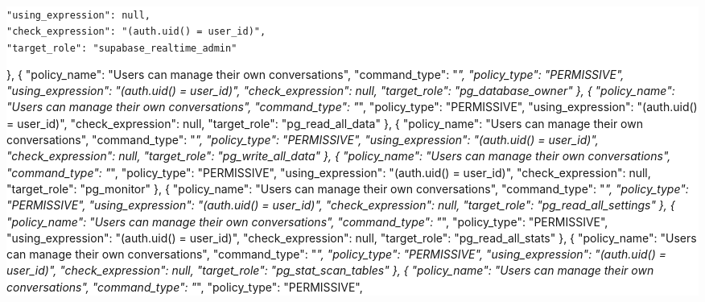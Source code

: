     "using_expression": null,
    "check_expression": "(auth.uid() = user_id)",
    "target_role": "supabase_realtime_admin"
  },
  {
    "policy_name": "Users can manage their own conversations",
    "command_type": "*",
    "policy_type": "PERMISSIVE",
    "using_expression": "(auth.uid() = user_id)",
    "check_expression": null,
    "target_role": "pg_database_owner"
  },
  {
    "policy_name": "Users can manage their own conversations",
    "command_type": "*",
    "policy_type": "PERMISSIVE",
    "using_expression": "(auth.uid() = user_id)",
    "check_expression": null,
    "target_role": "pg_read_all_data"
  },
  {
    "policy_name": "Users can manage their own conversations",
    "command_type": "*",
    "policy_type": "PERMISSIVE",
    "using_expression": "(auth.uid() = user_id)",
    "check_expression": null,
    "target_role": "pg_write_all_data"
  },
  {
    "policy_name": "Users can manage their own conversations",
    "command_type": "*",
    "policy_type": "PERMISSIVE",
    "using_expression": "(auth.uid() = user_id)",
    "check_expression": null,
    "target_role": "pg_monitor"
  },
  {
    "policy_name": "Users can manage their own conversations",
    "command_type": "*",
    "policy_type": "PERMISSIVE",
    "using_expression": "(auth.uid() = user_id)",
    "check_expression": null,
    "target_role": "pg_read_all_settings"
  },
  {
    "policy_name": "Users can manage their own conversations",
    "command_type": "*",
    "policy_type": "PERMISSIVE",
    "using_expression": "(auth.uid() = user_id)",
    "check_expression": null,
    "target_role": "pg_read_all_stats"
  },
  {
    "policy_name": "Users can manage their own conversations",
    "command_type": "*",
    "policy_type": "PERMISSIVE",
    "using_expression": "(auth.uid() = user_id)",
    "check_expression": null,
    "target_role": "pg_stat_scan_tables"
  },
  {
    "policy_name": "Users can manage their own conversations",
    "command_type": "*",
    "policy_type": "PERMISSIVE",